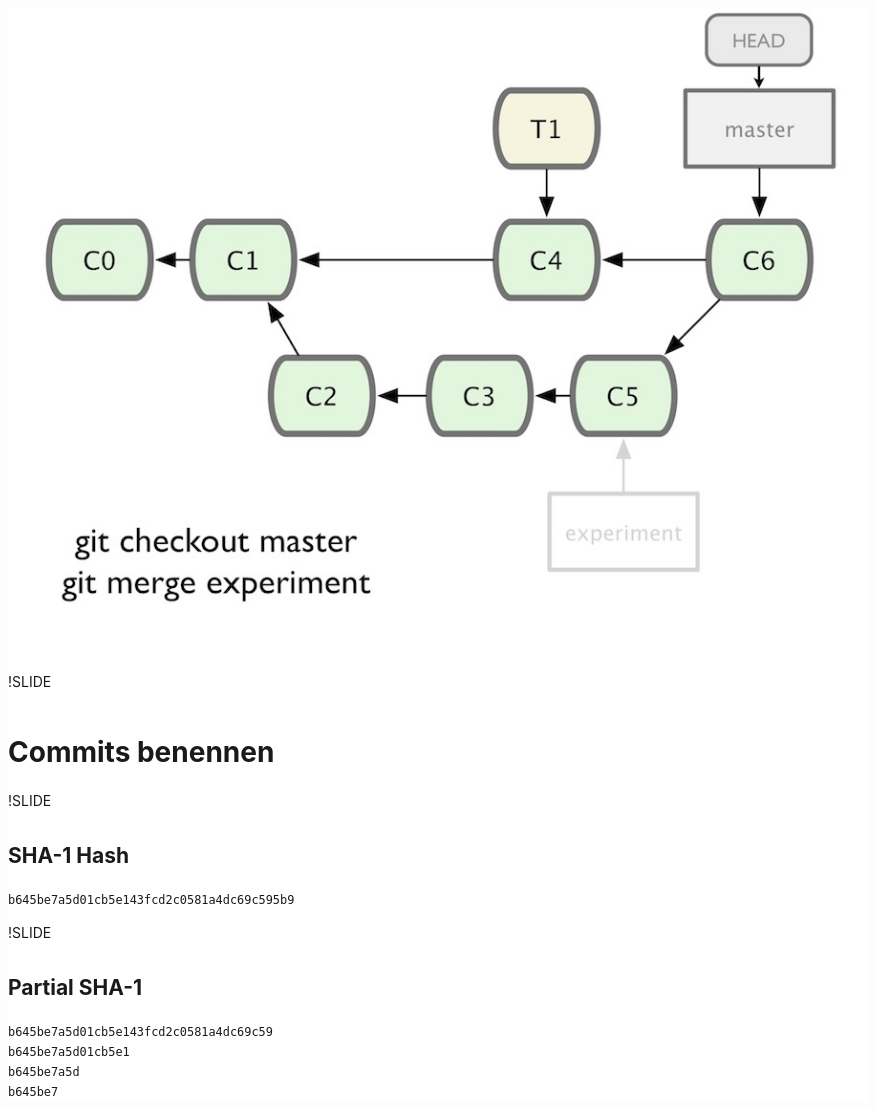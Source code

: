 ![](images/internals/flow_09.jpg)

!SLIDE
# Commits benennen #

!SLIDE
## SHA-1 Hash

```plain
b645be7a5d01cb5e143fcd2c0581a4dc69c595b9
```

!SLIDE
## Partial SHA-1

```plain
b645be7a5d01cb5e143fcd2c0581a4dc69c59
b645be7a5d01cb5e1
b645be7a5d
b645be7
```
